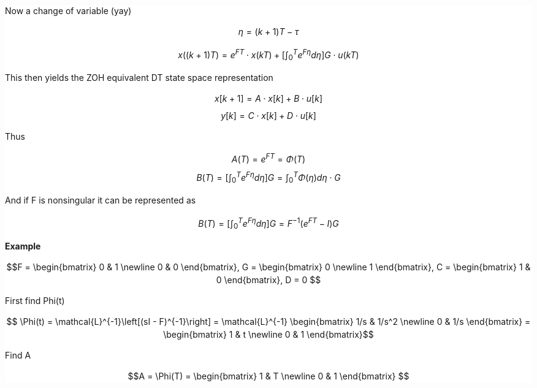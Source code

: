 Now a change of variable (yay)

$$\eta = (k+1)T - \tau$$

$$x((k+1)T) = e^{FT} \cdot x(kT) + \left[\int_{0}^{T}e^{F\eta}d\eta \right] G \cdot u(kT)$$

This then yields the ZOH equivalent DT state space representation

$$x[k+1] = A \cdot x[k] + B \cdot u[k]$$
$$y[k] = C \cdot x[k] + D \cdot u[k]$$

Thus

$$A(T) = e^{FT} = \Phi(T)$$
$$B(T) = \left[\int_{0}^{T}e^{F\eta}d\eta \right]G = \int_0^T\Phi(\eta)d\eta \cdot G$$

And if F is nonsingular it can be represented as

$$B(T) = \left[\int_{0}^{T}e^{F\eta}d\eta \right]G = F^{-1}(e^{FT}-I)G$$

**Example**

$$F = 
\begin{bmatrix}
0 & 1 \newline 0 & 0
\end{bmatrix}, 
G = 
\begin{bmatrix}
0 \newline 1
\end{bmatrix}, 
C = 
\begin{bmatrix}
1 & 0
\end{bmatrix}, 
D = 0
$$

First find Phi(t)

$$
\Phi(t) = \mathcal{L}^{-1}\left[(sI - F)^{-1}\right] = \mathcal{L}^{-1}
\begin{bmatrix}
1/s & 1/s^2 \newline
0 & 1/s
\end{bmatrix} =
\begin{bmatrix}
1 & t
\newline
0 & 1
\end{bmatrix}$$

Find A

$$A = \Phi(T) = 
\begin{bmatrix}
1 & T
\newline
0 & 1
\end{bmatrix}
$$
